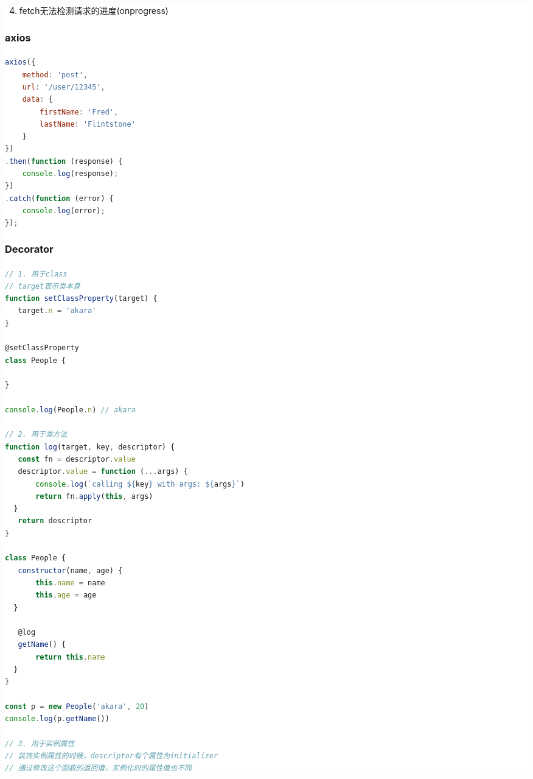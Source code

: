 4. fetch无法检测请求的进度(onprogress)

### axios

``` javascript
axios({
    method: 'post',
    url: '/user/12345',
    data: {
        firstName: 'Fred',
        lastName: 'Flintstone'
    }
})
.then(function (response) {
    console.log(response);
})
.catch(function (error) {
    console.log(error);
});
```

### Decorator

``` js
// 1. 用于class
// target表示类本身
function setClassProperty(target) {
   target.n = 'akara'
}

@setClassProperty
class People {
   
}

console.log(People.n) // akara

// 2. 用于类方法
function log(target, key, descriptor) {
   const fn = descriptor.value
   descriptor.value = function (...args) {
       console.log(`calling ${key} with args: ${args}`)
       return fn.apply(this, args)
  }
   return descriptor
}

class People {
   constructor(name, age) {
       this.name = name
       this.age = age
  }

   @log
   getName() {
       return this.name
  }
}

const p = new People('akara', 20)
console.log(p.getName())

// 3. 用于实例属性
// 装饰实例属性的时候，descriptor有个属性为initializer
// 通过修改这个函数的返回值，实例化时的属性值也不同
```